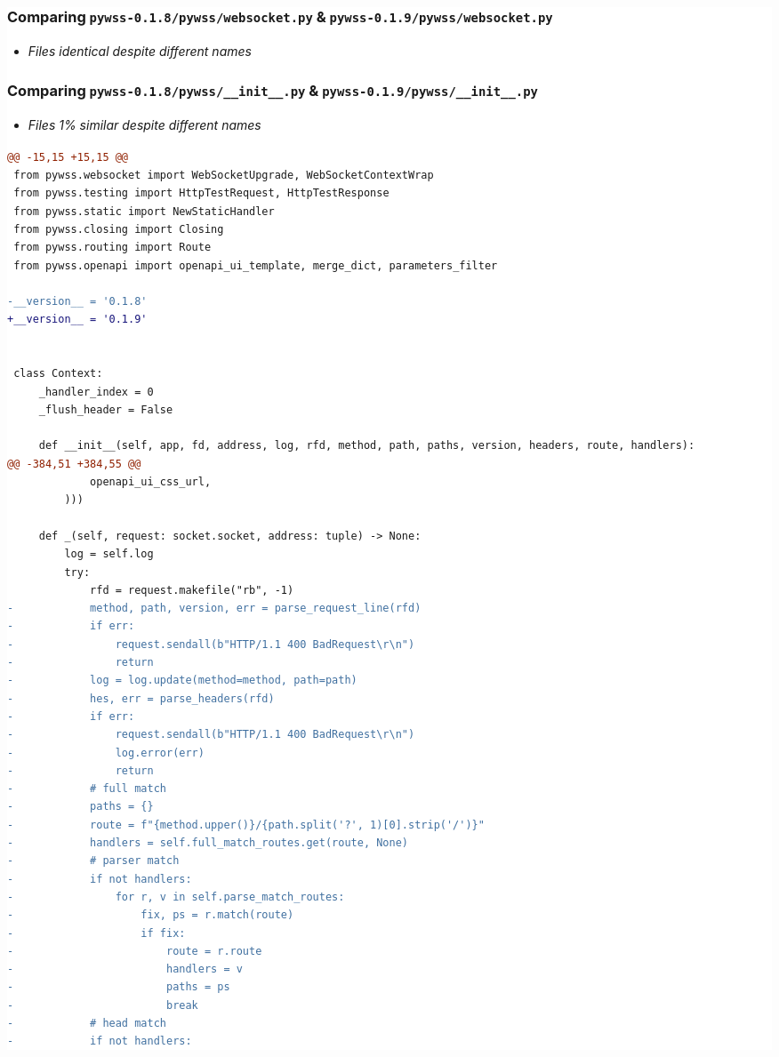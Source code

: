 ```diff
```

### Comparing `pywss-0.1.8/pywss/websocket.py` & `pywss-0.1.9/pywss/websocket.py`

 * *Files identical despite different names*

### Comparing `pywss-0.1.8/pywss/__init__.py` & `pywss-0.1.9/pywss/__init__.py`

 * *Files 1% similar despite different names*

```diff
@@ -15,15 +15,15 @@
 from pywss.websocket import WebSocketUpgrade, WebSocketContextWrap
 from pywss.testing import HttpTestRequest, HttpTestResponse
 from pywss.static import NewStaticHandler
 from pywss.closing import Closing
 from pywss.routing import Route
 from pywss.openapi import openapi_ui_template, merge_dict, parameters_filter
 
-__version__ = '0.1.8'
+__version__ = '0.1.9'
 
 
 class Context:
     _handler_index = 0
     _flush_header = False
 
     def __init__(self, app, fd, address, log, rfd, method, path, paths, version, headers, route, handlers):
@@ -384,51 +384,55 @@
             openapi_ui_css_url,
         )))
 
     def _(self, request: socket.socket, address: tuple) -> None:
         log = self.log
         try:
             rfd = request.makefile("rb", -1)
-            method, path, version, err = parse_request_line(rfd)
-            if err:
-                request.sendall(b"HTTP/1.1 400 BadRequest\r\n")
-                return
-            log = log.update(method=method, path=path)
-            hes, err = parse_headers(rfd)
-            if err:
-                request.sendall(b"HTTP/1.1 400 BadRequest\r\n")
-                log.error(err)
-                return
-            # full match
-            paths = {}
-            route = f"{method.upper()}/{path.split('?', 1)[0].strip('/')}"
-            handlers = self.full_match_routes.get(route, None)
-            # parser match
-            if not handlers:
-                for r, v in self.parse_match_routes:
-                    fix, ps = r.match(route)
-                    if fix:
-                        route = r.route
-                        handlers = v
-                        paths = ps
-                        break
-            # head match
-            if not handlers:
```